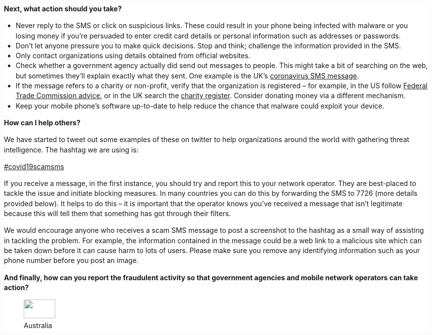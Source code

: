 
<p><strong>Next, what action should you take?</strong></p>



<ul><li>Never reply to the SMS or click on suspicious links. These could result in your phone being infected with malware or you losing money if you’re persuaded to enter credit card details or personal information such as addresses or passwords.</li><li>Don’t let anyone pressure you to make quick decisions. Stop and think; challenge the information provided in the SMS.</li><li>Only contact organizations using details obtained from official websites.</li><li>Check whether a government agency actually did send out messages to people. This might take a bit of searching on the web, but sometimes they&#8217;ll explain exactly what they sent. One example is the UK&#8217;s <a rel="noreferrer noopener" href="https://www.gov.uk/government/news/coronavirus-sms-messages" target="_blank">coronavirus SMS message</a>.</li><li>If the message refers to a charity or non-profit, verify that the organization is registered &#8211; for example, in the US follow <a rel="noreferrer noopener" href="https://www.consumer.ftc.gov/articles/0074-giving-charity" target="_blank">Federal Trade Commission advice</a>, or in the UK search the <a rel="noreferrer noopener" href="https://www.gov.uk/find-charity-information" target="_blank">charity register</a>. Consider donating money via a different mechanism.</li><li>Keep your mobile phone&#8217;s software up-to-date to help reduce the chance that malware could exploit your device.</li></ul>



<p><strong>How can I help others?</strong></p>



<p>We have started to tweet out some examples of these on twitter to help organizations around the world with gathering threat intelligence. The hashtag we are using is: </p>



<p class="has-text-align-center"><a href="https://twitter.com/hashtag/covid19scamsms?src=hashtag_click" target="_blank" rel="noreferrer noopener">#covid19scamsms</a></p>



<p>If you receive a message, in the first instance, you should try and report this to your network operator. They are best-placed to tackle the issue and initiate blocking measures. In many countries you can do this by forwarding the SMS to 7726 (more details provided below). It helps to do this &#8211; it is important that the operator knows you’ve received a message that isn’t legitimate because this will tell them that something has got through their filters.</p>



<p>We would encourage anyone who receives a scam SMS message to post a screenshot to the hashtag as a small way of assisting in tackling the problem. For example, the information contained in the message could be a web link to a malicious site which can be taken down before it can cause harm to lots of users. Please make sure you remove any identifying information such as your phone number before you post an image.</p>



<p><strong>And finally, how can you report the fraudulent activity so that government agencies and mobile network operators can take action?</strong></p>



<div class="wp-block-image"><figure class="aligncenter size-large"><img data-attachment-id="1007" data-permalink="https://mobilephonesecurity.org/2020/04/covid-19-sms-text-message-scams-advice-for-mobile-phone-users/australia1_64px/" data-orig-file="https://i0.wp.com/mobilephonesecurity.org/wp-content/uploads/2020/04/australia1_64px.jpg?fit=64%2C38&amp;ssl=1" data-orig-size="64,38" data-comments-opened="1" data-image-meta="{&quot;aperture&quot;:&quot;0&quot;,&quot;credit&quot;:&quot;&quot;,&quot;camera&quot;:&quot;&quot;,&quot;caption&quot;:&quot;&quot;,&quot;created_timestamp&quot;:&quot;0&quot;,&quot;copyright&quot;:&quot;&quot;,&quot;focal_length&quot;:&quot;0&quot;,&quot;iso&quot;:&quot;0&quot;,&quot;shutter_speed&quot;:&quot;0&quot;,&quot;title&quot;:&quot;&quot;,&quot;orientation&quot;:&quot;0&quot;}" data-image-title="australia1_64px" data-image-description="" data-image-caption="" data-medium-file="https://i0.wp.com/mobilephonesecurity.org/wp-content/uploads/2020/04/australia1_64px.jpg?fit=64%2C38&amp;ssl=1" data-large-file="https://i0.wp.com/mobilephonesecurity.org/wp-content/uploads/2020/04/australia1_64px.jpg?fit=64%2C38&amp;ssl=1" decoding="async" loading="lazy" width="64" height="38" src="https://i0.wp.com/mobilephonesecurity.org/wp-content/uploads/2020/04/australia1_64px.jpg?resize=64%2C38&#038;ssl=1" alt="" class="wp-image-1007" data-recalc-dims="1"/><figcaption>Australia</figcaption></figure></div>



